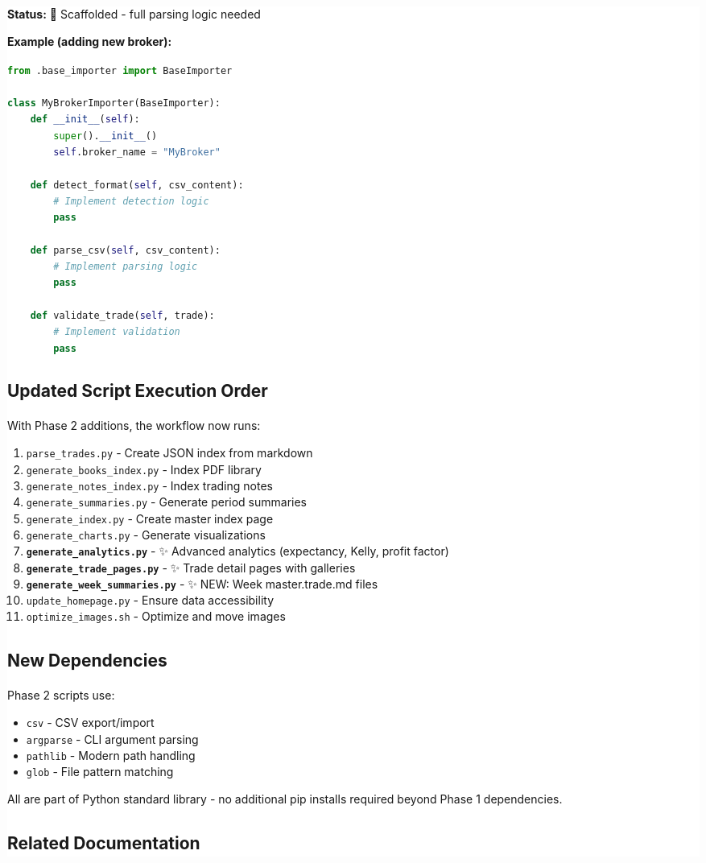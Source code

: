 **Status:** 🚧 Scaffolded - full parsing logic needed

**Example (adding new broker):**
```python
from .base_importer import BaseImporter

class MyBrokerImporter(BaseImporter):
    def __init__(self):
        super().__init__()
        self.broker_name = "MyBroker"
    
    def detect_format(self, csv_content):
        # Implement detection logic
        pass
    
    def parse_csv(self, csv_content):
        # Implement parsing logic
        pass
    
    def validate_trade(self, trade):
        # Implement validation
        pass
```

## Updated Script Execution Order

With Phase 2 additions, the workflow now runs:

1. `parse_trades.py` - Create JSON index from markdown
2. `generate_books_index.py` - Index PDF library
3. `generate_notes_index.py` - Index trading notes
4. `generate_summaries.py` - Generate period summaries
5. `generate_index.py` - Create master index page
6. `generate_charts.py` - Generate visualizations
7. **`generate_analytics.py`** - ✨ Advanced analytics (expectancy, Kelly, profit factor)
8. **`generate_trade_pages.py`** - ✨ Trade detail pages with galleries
9. **`generate_week_summaries.py`** - ✨ NEW: Week master.trade.md files
10. `update_homepage.py` - Ensure data accessibility
11. `optimize_images.sh` - Optimize and move images

## New Dependencies

Phase 2 scripts use:
- `csv` - CSV export/import
- `argparse` - CLI argument parsing
- `pathlib` - Modern path handling
- `glob` - File pattern matching

All are part of Python standard library - no additional pip installs required beyond Phase 1 dependencies.

## Related Documentation
